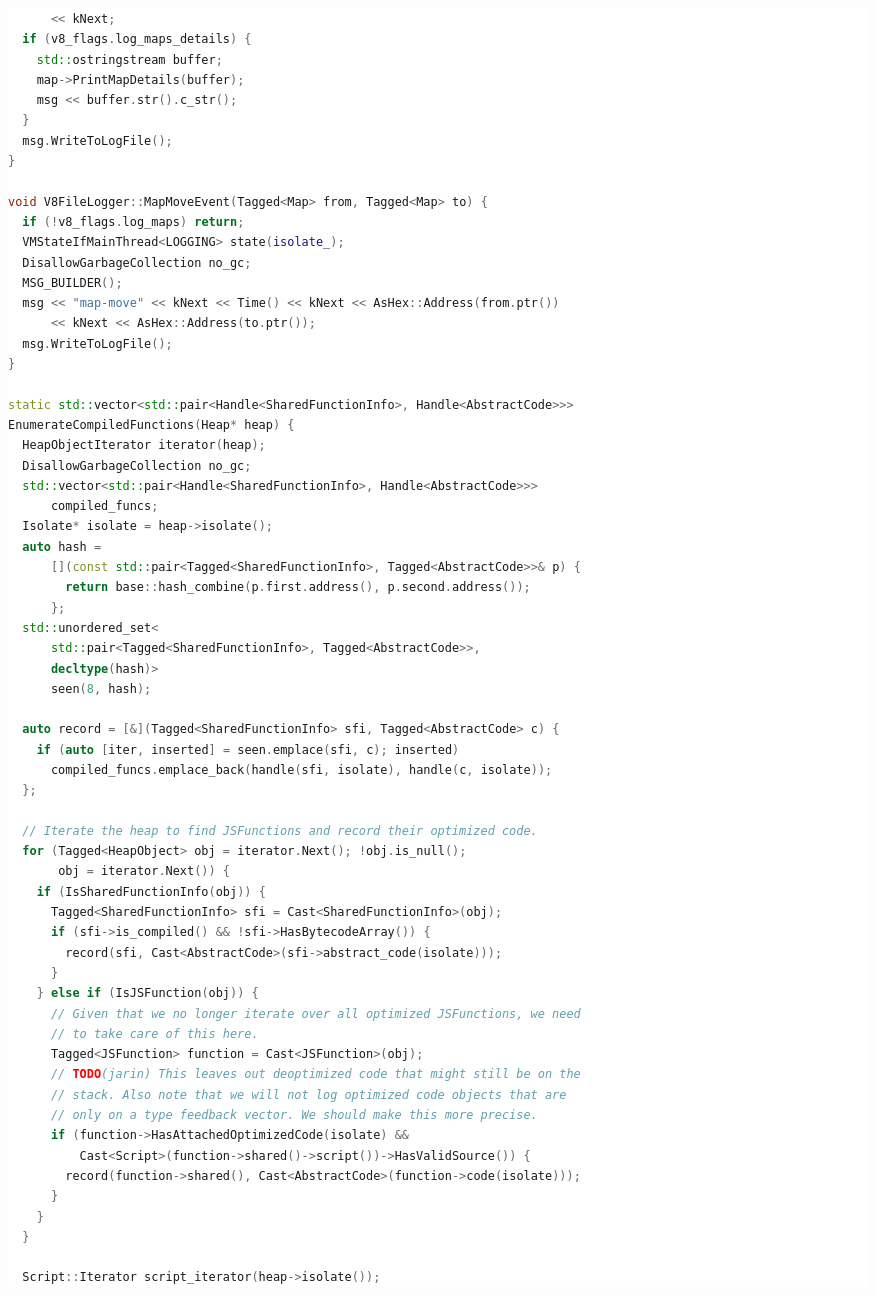 ```cpp
      << kNext;
  if (v8_flags.log_maps_details) {
    std::ostringstream buffer;
    map->PrintMapDetails(buffer);
    msg << buffer.str().c_str();
  }
  msg.WriteToLogFile();
}

void V8FileLogger::MapMoveEvent(Tagged<Map> from, Tagged<Map> to) {
  if (!v8_flags.log_maps) return;
  VMStateIfMainThread<LOGGING> state(isolate_);
  DisallowGarbageCollection no_gc;
  MSG_BUILDER();
  msg << "map-move" << kNext << Time() << kNext << AsHex::Address(from.ptr())
      << kNext << AsHex::Address(to.ptr());
  msg.WriteToLogFile();
}

static std::vector<std::pair<Handle<SharedFunctionInfo>, Handle<AbstractCode>>>
EnumerateCompiledFunctions(Heap* heap) {
  HeapObjectIterator iterator(heap);
  DisallowGarbageCollection no_gc;
  std::vector<std::pair<Handle<SharedFunctionInfo>, Handle<AbstractCode>>>
      compiled_funcs;
  Isolate* isolate = heap->isolate();
  auto hash =
      [](const std::pair<Tagged<SharedFunctionInfo>, Tagged<AbstractCode>>& p) {
        return base::hash_combine(p.first.address(), p.second.address());
      };
  std::unordered_set<
      std::pair<Tagged<SharedFunctionInfo>, Tagged<AbstractCode>>,
      decltype(hash)>
      seen(8, hash);

  auto record = [&](Tagged<SharedFunctionInfo> sfi, Tagged<AbstractCode> c) {
    if (auto [iter, inserted] = seen.emplace(sfi, c); inserted)
      compiled_funcs.emplace_back(handle(sfi, isolate), handle(c, isolate));
  };

  // Iterate the heap to find JSFunctions and record their optimized code.
  for (Tagged<HeapObject> obj = iterator.Next(); !obj.is_null();
       obj = iterator.Next()) {
    if (IsSharedFunctionInfo(obj)) {
      Tagged<SharedFunctionInfo> sfi = Cast<SharedFunctionInfo>(obj);
      if (sfi->is_compiled() && !sfi->HasBytecodeArray()) {
        record(sfi, Cast<AbstractCode>(sfi->abstract_code(isolate)));
      }
    } else if (IsJSFunction(obj)) {
      // Given that we no longer iterate over all optimized JSFunctions, we need
      // to take care of this here.
      Tagged<JSFunction> function = Cast<JSFunction>(obj);
      // TODO(jarin) This leaves out deoptimized code that might still be on the
      // stack. Also note that we will not log optimized code objects that are
      // only on a type feedback vector. We should make this more precise.
      if (function->HasAttachedOptimizedCode(isolate) &&
          Cast<Script>(function->shared()->script())->HasValidSource()) {
        record(function->shared(), Cast<AbstractCode>(function->code(isolate)));
      }
    }
  }

  Script::Iterator script_iterator(heap->isolate());
```